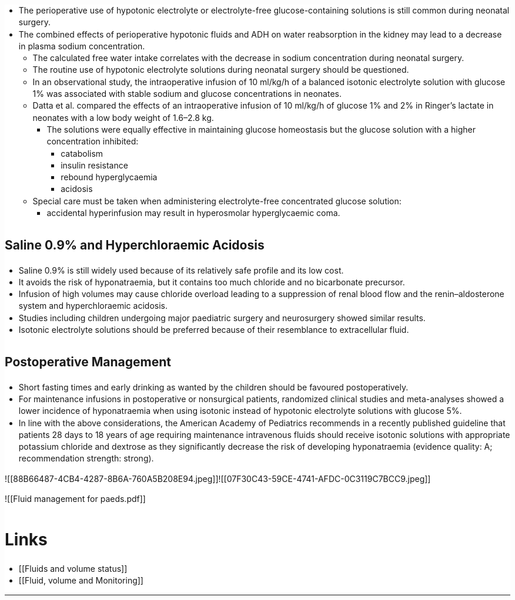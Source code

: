 - The perioperative use of hypotonic electrolyte or electrolyte-free glucose-containing solutions is still common during neonatal surgery.
- The combined effects of perioperative hypotonic fluids and ADH on water reabsorption in the kidney may lead to a decrease in plasma sodium concentration.
	- The calculated free water intake correlates with the decrease in sodium concentration during neonatal surgery.
	- The routine use of hypotonic electrolyte solutions during neonatal surgery should be questioned.
	- In an observational study, the intraoperative infusion of 10 ml/kg/h of a balanced isotonic electrolyte solution with glucose 1% was associated with stable sodium and glucose concentrations in neonates.
	- Datta et al. compared the effects of an intraoperative infusion of 10 ml/kg/h of glucose 1% and 2% in Ringer’s lactate in neonates with a low body weight of 1.6–2.8 kg.
		- The solutions were equally effective in maintaining glucose homeostasis but the glucose solution with a higher concentration inhibited:
			- catabolism
			- insulin resistance
			- rebound hyperglycaemia
			- acidosis
	- Special care must be taken when administering electrolyte-free concentrated glucose solution:
		- accidental hyperinfusion may result in hyperosmolar hyperglycaemic coma.
## Saline 0.9% and Hyperchloraemic Acidosis
- Saline 0.9% is still widely used because of its relatively safe profile and its low cost.
- It avoids the risk of hyponatraemia, but it contains too much chloride and no bicarbonate precursor.
- Infusion of high volumes may cause chloride overload leading to a suppression of renal blood flow and the renin–aldosterone system and hyperchloraemic acidosis.
- Studies including children undergoing major paediatric surgery and neurosurgery showed similar results.
- Isotonic electrolyte solutions should be preferred because of their resemblance to extracellular fluid.
## Postoperative Management
- Short fasting times and early drinking as wanted by the children should be favoured postoperatively.
- For maintenance infusions in postoperative or nonsurgical patients, randomized clinical studies and meta-analyses showed a lower incidence of hyponatraemia when using isotonic instead of hypotonic electrolyte solutions with glucose 5%.
- In line with the above considerations, the American Academy of Pediatrics recommends in a recently published guideline that patients 28 days to 18 years of age requiring maintenance intravenous fluids should receive isotonic solutions with appropriate potassium chloride and dextrose as they significantly decrease the risk of developing hyponatraemia (evidence quality: A; recommendation strength: strong).

![[88B66487-4CB4-4287-8B6A-760A5B208E94.jpeg]]![[07F30C43-59CE-4741-AFDC-0C3119C7BCC9.jpeg]]

![[Fluid management for paeds.pdf]]

# Links
- [[Fluids and volume status]]
- [[Fluid, volume and Monitoring]]

---
